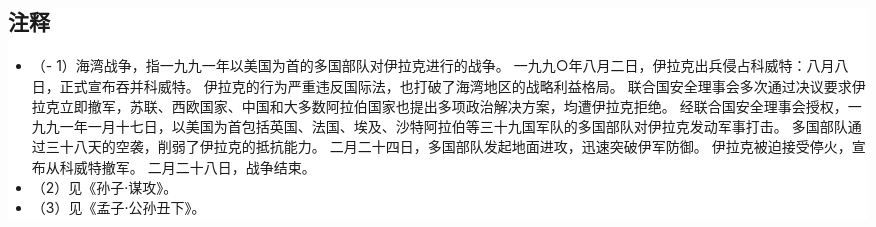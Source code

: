 ## 注释

- （- 1）海湾战争，指一九九一年以美国为首的多国部队对伊拉克进行的战争。 一九九○年八月二日，伊拉克出兵侵占科威特：八月八日，正式宣布吞并科威特。 伊拉克的行为严重违反国际法，也打破了海湾地区的战略利益格局。 联合国安全理事会多次通过决议要求伊拉克立即撤军，苏联、西欧国家、中国和大多数阿拉伯国家也提出多项政治解决方案，均遭伊拉克拒绝。 经联合国安全理事会授权，一九九一年一月十七日，以美国为首包括英国、法国、埃及、沙特阿拉伯等三十九国军队的多国部队对伊拉克发动军事打击。 多国部队通过三十八天的空袭，削弱了伊拉克的抵抗能力。 二月二十四日，多国部队发起地面进攻，迅速突破伊军防御。 伊拉克被迫接受停火，宣布从科威特撤军。 二月二十八日，战争结束。
- （2）见《孙子·谋攻》。
- （3）见《孟子·公孙丑下》。 